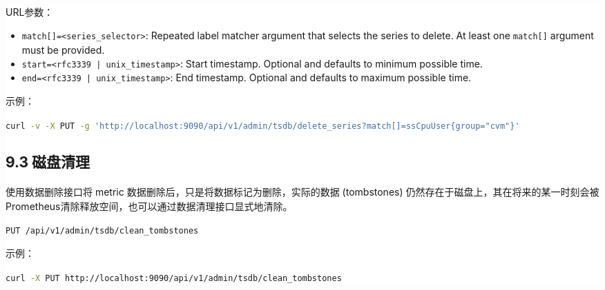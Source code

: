 URL参数：

- `match[]=<series_selector>`: Repeated label matcher argument that selects the series to delete. At least one `match[]` argument must be provided.
- `start=<rfc3339 | unix_timestamp>`: Start timestamp. Optional and defaults to minimum possible time.
- `end=<rfc3339 | unix_timestamp>`: End timestamp. Optional and defaults to maximum possible time.

示例：

```bash
curl -v -X PUT -g 'http://localhost:9090/api/v1/admin/tsdb/delete_series?match[]=ssCpuUser{group="cvm"}'
```



## 9.3 磁盘清理

使用数据删除接口将 metric 数据删除后，只是将数据标记为删除，实际的数据 (tombstones) 仍然存在于磁盘上，其在将来的某一时刻会被Prometheus清除释放空间，也可以通过数据清理接口显式地清除。

```bash
PUT /api/v1/admin/tsdb/clean_tombstones
```

示例：

```bash
curl -X PUT http://localhost:9090/api/v1/admin/tsdb/clean_tombstones
```





